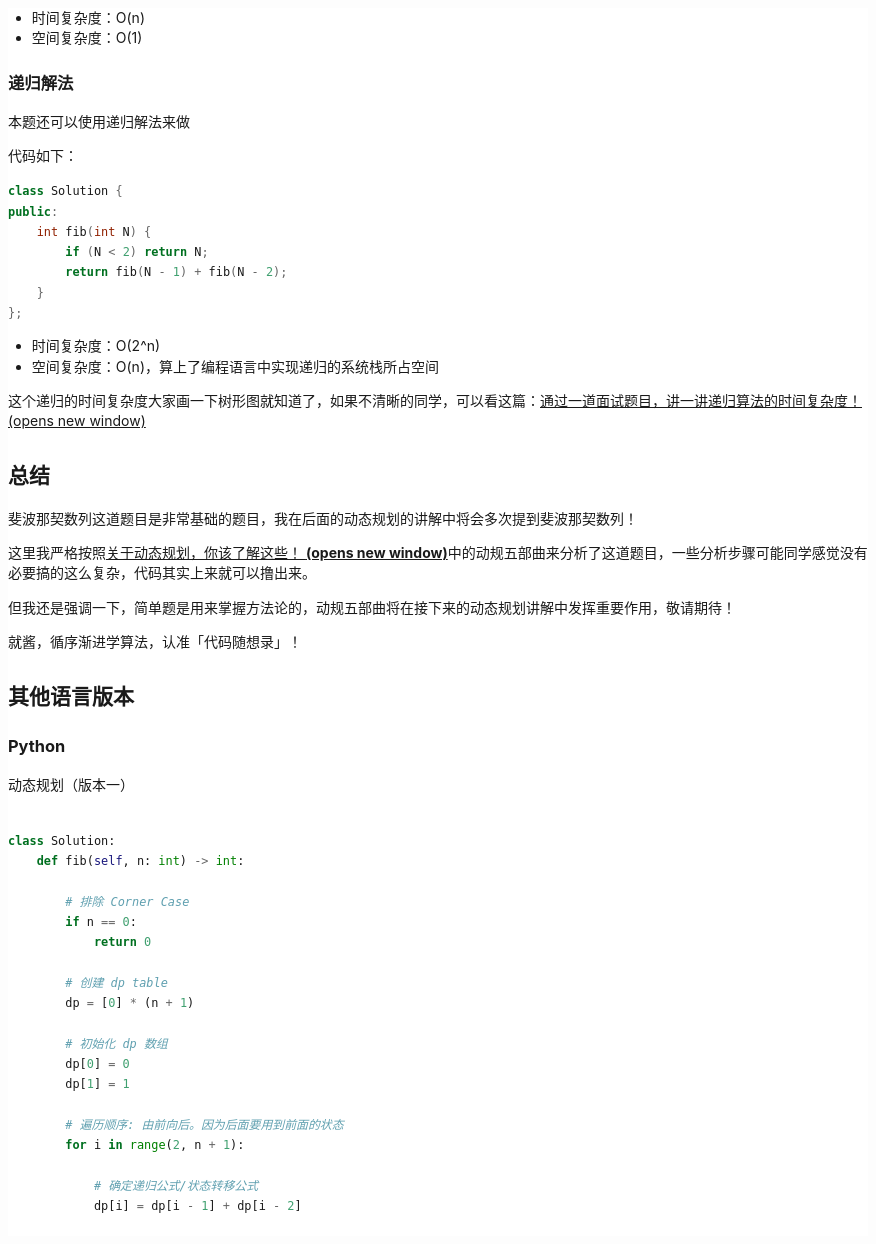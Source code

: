 * 时间复杂度：O(n)
* 空间复杂度：O(1)

### 递归解法

本题还可以使用递归解法来做

代码如下：

```cpp
class Solution {
public:
    int fib(int N) {
        if (N < 2) return N;
        return fib(N - 1) + fib(N - 2);
    }
};
```

* 时间复杂度：O(2^n)
* 空间复杂度：O(n)，算上了编程语言中实现递归的系统栈所占空间

这个递归的时间复杂度大家画一下树形图就知道了，如果不清晰的同学，可以看这篇：[通过一道面试题目，讲一讲递归算法的时间复杂度！(opens new window)](https://programmercarl.com/%E5%89%8D%E5%BA%8F/%E9%80%9A%E8%BF%87%E4%B8%80%E9%81%93%E9%9D%A2%E8%AF%95%E9%A2%98%E7%9B%AE%EF%BC%8C%E8%AE%B2%E4%B8%80%E8%AE%B2%E9%80%92%E5%BD%92%E7%AE%97%E6%B3%95%E7%9A%84%E6%97%B6%E9%97%B4%E5%A4%8D%E6%9D%82%E5%BA%A6%EF%BC%81.html)

## 总结

斐波那契数列这道题目是非常基础的题目，我在后面的动态规划的讲解中将会多次提到斐波那契数列！

这里我严格按照[关于动态规划，你该了解这些！ **(opens new window)**](https://programmercarl.com/%E5%8A%A8%E6%80%81%E8%A7%84%E5%88%92%E7%90%86%E8%AE%BA%E5%9F%BA%E7%A1%80.html)中的动规五部曲来分析了这道题目，一些分析步骤可能同学感觉没有必要搞的这么复杂，代码其实上来就可以撸出来。

但我还是强调一下，简单题是用来掌握方法论的，动规五部曲将在接下来的动态规划讲解中发挥重要作用，敬请期待！

就酱，循序渐进学算法，认准「代码随想录」！

## 其他语言版本

### Python

动态规划（版本一）

```python

class Solution:
    def fib(self, n: int) -> int:
   
        # 排除 Corner Case
        if n == 0:
            return 0
  
        # 创建 dp table 
        dp = [0] * (n + 1)

        # 初始化 dp 数组
        dp[0] = 0
        dp[1] = 1

        # 遍历顺序: 由前向后。因为后面要用到前面的状态
        for i in range(2, n + 1):

            # 确定递归公式/状态转移公式
            dp[i] = dp[i - 1] + dp[i - 2]
  
```